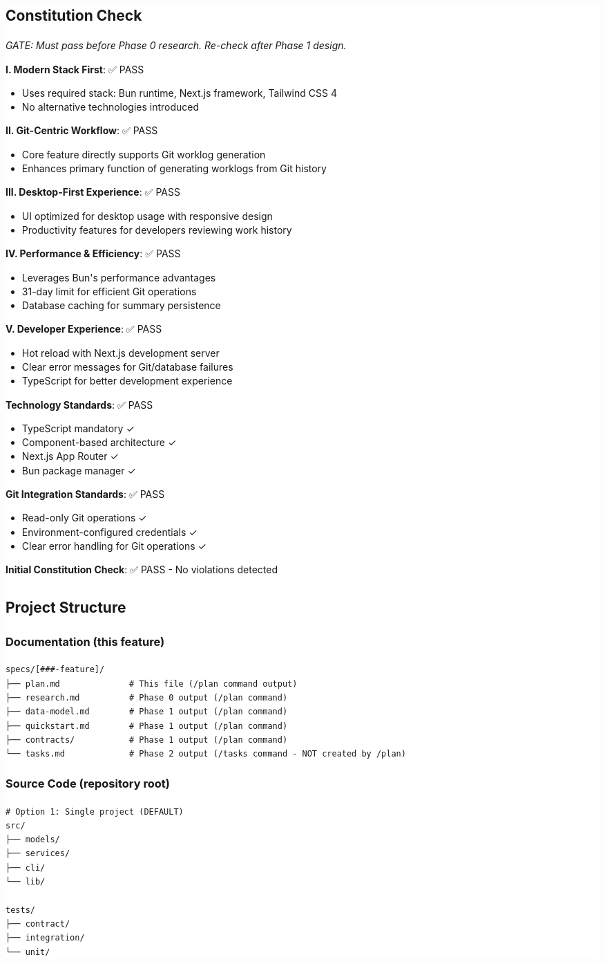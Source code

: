 ## Constitution Check
*GATE: Must pass before Phase 0 research. Re-check after Phase 1 design.*

**I. Modern Stack First**: ✅ PASS
- Uses required stack: Bun runtime, Next.js framework, Tailwind CSS 4
- No alternative technologies introduced

**II. Git-Centric Workflow**: ✅ PASS  
- Core feature directly supports Git worklog generation
- Enhances primary function of generating worklogs from Git history

**III. Desktop-First Experience**: ✅ PASS
- UI optimized for desktop usage with responsive design
- Productivity features for developers reviewing work history

**IV. Performance & Efficiency**: ✅ PASS
- Leverages Bun's performance advantages
- 31-day limit for efficient Git operations
- Database caching for summary persistence

**V. Developer Experience**: ✅ PASS
- Hot reload with Next.js development server
- Clear error messages for Git/database failures
- TypeScript for better development experience

**Technology Standards**: ✅ PASS
- TypeScript mandatory ✓
- Component-based architecture ✓  
- Next.js App Router ✓
- Bun package manager ✓

**Git Integration Standards**: ✅ PASS
- Read-only Git operations ✓
- Environment-configured credentials ✓
- Clear error handling for Git operations ✓

**Initial Constitution Check**: ✅ PASS - No violations detected

## Project Structure

### Documentation (this feature)
```
specs/[###-feature]/
├── plan.md              # This file (/plan command output)
├── research.md          # Phase 0 output (/plan command)
├── data-model.md        # Phase 1 output (/plan command)
├── quickstart.md        # Phase 1 output (/plan command)
├── contracts/           # Phase 1 output (/plan command)
└── tasks.md             # Phase 2 output (/tasks command - NOT created by /plan)
```

### Source Code (repository root)
```
# Option 1: Single project (DEFAULT)
src/
├── models/
├── services/
├── cli/
└── lib/

tests/
├── contract/
├── integration/
└── unit/

```